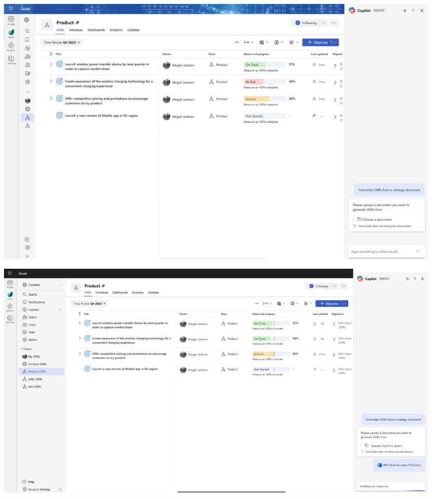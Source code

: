 ![Screenshot that shows a view of a product team's OKRs with Copilot requesting a strategy document from which to generate OKRs on the right side.](..\media\goals\copilot\strategy-document-request.png)

![Screenshot that shows a view of a product team's OKRs with the user having provided a strategy document on the right side.](..\media\goals\copilot\strategy-document-provided.png)
